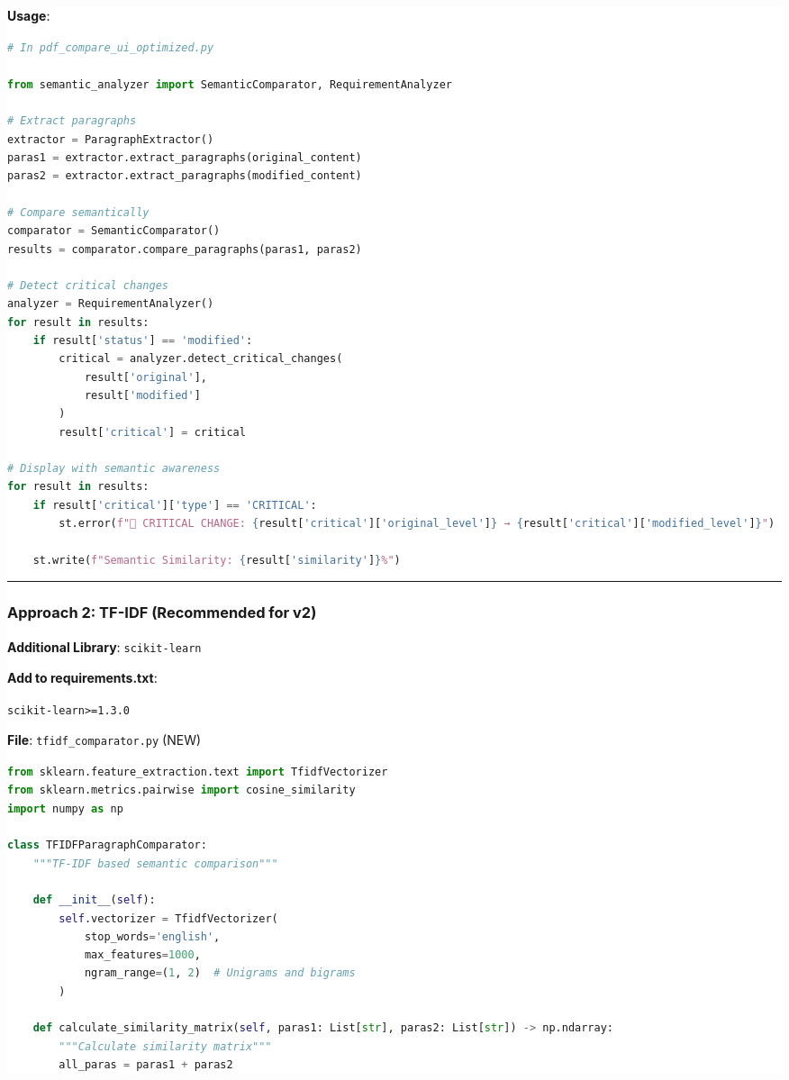 **Usage**:
```python
# In pdf_compare_ui_optimized.py

from semantic_analyzer import SemanticComparator, RequirementAnalyzer

# Extract paragraphs
extractor = ParagraphExtractor()
paras1 = extractor.extract_paragraphs(original_content)
paras2 = extractor.extract_paragraphs(modified_content)

# Compare semantically
comparator = SemanticComparator()
results = comparator.compare_paragraphs(paras1, paras2)

# Detect critical changes
analyzer = RequirementAnalyzer()
for result in results:
    if result['status'] == 'modified':
        critical = analyzer.detect_critical_changes(
            result['original'],
            result['modified']
        )
        result['critical'] = critical

# Display with semantic awareness
for result in results:
    if result['critical']['type'] == 'CRITICAL':
        st.error(f"🚨 CRITICAL CHANGE: {result['critical']['original_level']} → {result['critical']['modified_level']}")

    st.write(f"Semantic Similarity: {result['similarity']}%")
```

---

### Approach 2: TF-IDF (Recommended for v2)

**Additional Library**: `scikit-learn`

**Add to requirements.txt**:
```
scikit-learn>=1.3.0
```

**File**: `tfidf_comparator.py` (NEW)

```python
from sklearn.feature_extraction.text import TfidfVectorizer
from sklearn.metrics.pairwise import cosine_similarity
import numpy as np

class TFIDFParagraphComparator:
    """TF-IDF based semantic comparison"""

    def __init__(self):
        self.vectorizer = TfidfVectorizer(
            stop_words='english',
            max_features=1000,
            ngram_range=(1, 2)  # Unigrams and bigrams
        )

    def calculate_similarity_matrix(self, paras1: List[str], paras2: List[str]) -> np.ndarray:
        """Calculate similarity matrix"""
        all_paras = paras1 + paras2

```
